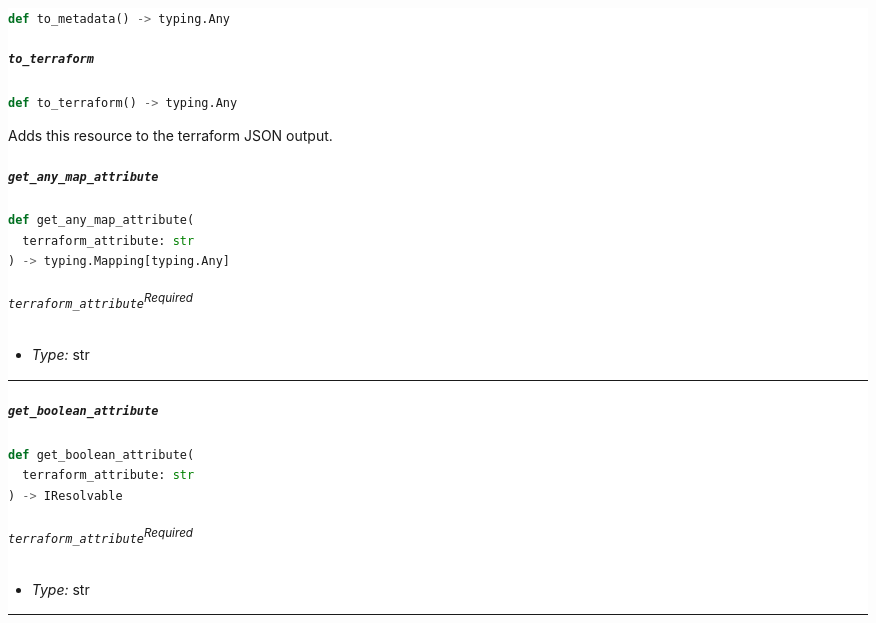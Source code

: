 ```python
def to_metadata() -> typing.Any
```

##### `to_terraform` <a name="to_terraform" id="rhizo-co-terraform-provider-oci.dataOciDatabaseToolsDatabaseToolsConnections.DataOciDatabaseToolsDatabaseToolsConnections.toTerraform"></a>

```python
def to_terraform() -> typing.Any
```

Adds this resource to the terraform JSON output.

##### `get_any_map_attribute` <a name="get_any_map_attribute" id="rhizo-co-terraform-provider-oci.dataOciDatabaseToolsDatabaseToolsConnections.DataOciDatabaseToolsDatabaseToolsConnections.getAnyMapAttribute"></a>

```python
def get_any_map_attribute(
  terraform_attribute: str
) -> typing.Mapping[typing.Any]
```

###### `terraform_attribute`<sup>Required</sup> <a name="terraform_attribute" id="rhizo-co-terraform-provider-oci.dataOciDatabaseToolsDatabaseToolsConnections.DataOciDatabaseToolsDatabaseToolsConnections.getAnyMapAttribute.parameter.terraformAttribute"></a>

- *Type:* str

---

##### `get_boolean_attribute` <a name="get_boolean_attribute" id="rhizo-co-terraform-provider-oci.dataOciDatabaseToolsDatabaseToolsConnections.DataOciDatabaseToolsDatabaseToolsConnections.getBooleanAttribute"></a>

```python
def get_boolean_attribute(
  terraform_attribute: str
) -> IResolvable
```

###### `terraform_attribute`<sup>Required</sup> <a name="terraform_attribute" id="rhizo-co-terraform-provider-oci.dataOciDatabaseToolsDatabaseToolsConnections.DataOciDatabaseToolsDatabaseToolsConnections.getBooleanAttribute.parameter.terraformAttribute"></a>

- *Type:* str

---
